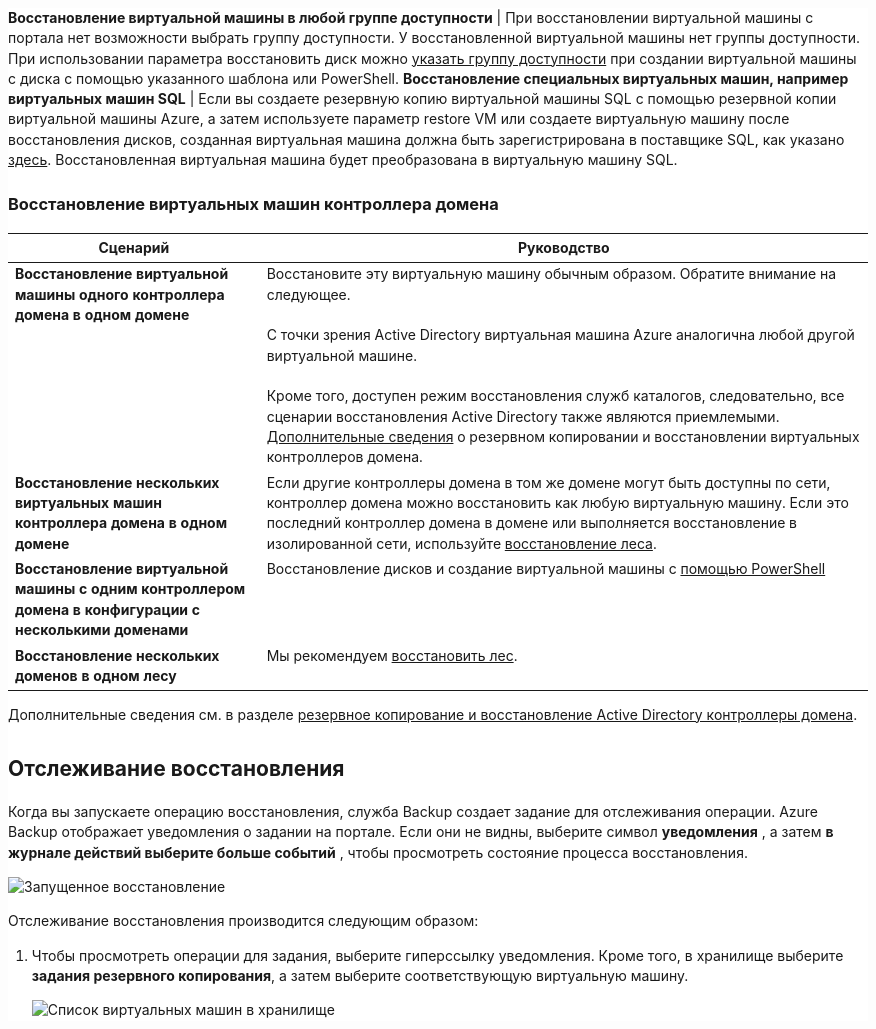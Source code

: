 **Восстановление виртуальной машины в любой группе доступности** | При восстановлении виртуальной машины с портала нет возможности выбрать группу доступности. У восстановленной виртуальной машины нет группы доступности. При использовании параметра восстановить диск можно [указать группу доступности](../virtual-machines/windows/tutorial-availability-sets.md) при создании виртуальной машины с диска с помощью указанного шаблона или PowerShell.
**Восстановление специальных виртуальных машин, например виртуальных машин SQL** | Если вы создаете резервную копию виртуальной машины SQL с помощью резервной копии виртуальной машины Azure, а затем используете параметр restore VM или создаете виртуальную машину после восстановления дисков, созданная виртуальная машина должна быть зарегистрирована в поставщике SQL, как указано [здесь](../azure-sql/virtual-machines/windows/sql-agent-extension-manually-register-single-vm.md?tabs=azure-cli%2cbash). Восстановленная виртуальная машина будет преобразована в виртуальную машину SQL.

### <a name="restore-domain-controller-vms"></a>Восстановление виртуальных машин контроллера домена

**Сценарий** | **Руководство**
--- | ---
**Восстановление виртуальной машины одного контроллера домена в одном домене** | Восстановите эту виртуальную машину обычным образом. Обратите внимание на следующее.<br/><br/> С точки зрения Active Directory виртуальная машина Azure аналогична любой другой виртуальной машине.<br/><br/> Кроме того, доступен режим восстановления служб каталогов, следовательно, все сценарии восстановления Active Directory также являются приемлемыми. [Дополнительные сведения](#post-restore-steps) о резервном копировании и восстановлении виртуальных контроллеров домена.
**Восстановление нескольких виртуальных машин контроллера домена в одном домене** | Если другие контроллеры домена в том же домене могут быть доступны по сети, контроллер домена можно восстановить как любую виртуальную машину. Если это последний контроллер домена в домене или выполняется восстановление в изолированной сети, используйте [восстановление леса](/windows-server/identity/ad-ds/manage/ad-forest-recovery-single-domain-in-multidomain-recovery).
**Восстановление виртуальной машины с одним контроллером домена в конфигурации с несколькими доменами** |  Восстановление дисков и создание виртуальной машины с [помощью PowerShell](backup-azure-vms-automation.md#restore-the-disks)  
**Восстановление нескольких доменов в одном лесу** | Мы рекомендуем [восстановить лес](/windows-server/identity/ad-ds/manage/ad-forest-recovery-single-domain-in-multidomain-recovery).

Дополнительные сведения см. в разделе [резервное копирование и восстановление Active Directory контроллеры домена](active-directory-backup-restore.md).

## <a name="track-the-restore-operation"></a>Отслеживание восстановления

Когда вы запускаете операцию восстановления, служба Backup создает задание для отслеживания операции. Azure Backup отображает уведомления о задании на портале. Если они не видны, выберите символ **уведомления** , а затем **в журнале действий выберите больше событий** , чтобы просмотреть состояние процесса восстановления.

![Запущенное восстановление](./media/backup-azure-arm-restore-vms/restore-notification1.png)

 Отслеживание восстановления производится следующим образом:

1. Чтобы просмотреть операции для задания, выберите гиперссылку уведомления. Кроме того, в хранилище выберите **задания резервного копирования**, а затем выберите соответствующую виртуальную машину.

    ![Список виртуальных машин в хранилище](./media/backup-azure-arm-restore-vms/restore-job-in-progress1.png)
